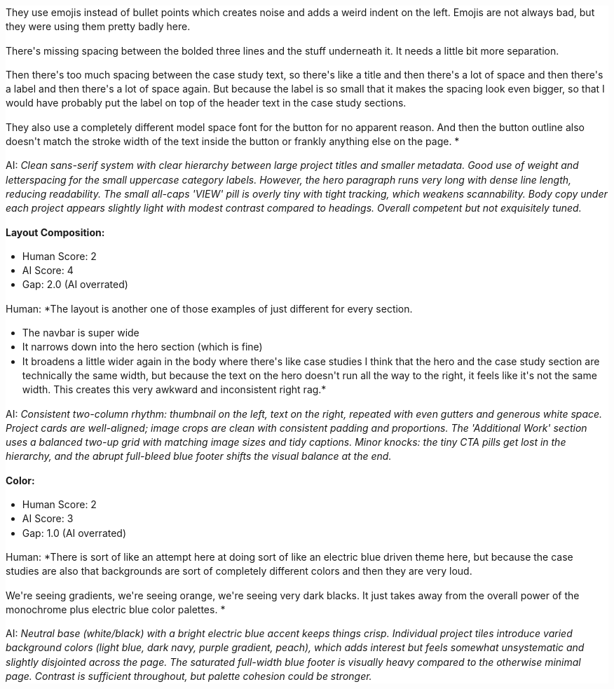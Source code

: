They use emojis instead of bullet points which creates noise and adds a weird indent on the left. Emojis are not always bad, but they were using them pretty badly here. 

There's missing spacing between the bolded three lines and the stuff underneath it. It needs a little bit more separation. 

Then there's too much spacing between the case study text, so there's like a title and then there's a lot of space and then there's a label and then there's a lot of space again. But because the label is so small that it makes the spacing look even bigger, so that I would have probably put the label on top of the header text in the case study sections. 

They also use a completely different model space font for the button for no apparent reason. And then the button outline also doesn't match the stroke width of the text inside the button or frankly anything else on the page. *

AI: *Clean sans-serif system with clear hierarchy between large project titles and smaller metadata. Good use of weight and letterspacing for the small uppercase category labels. However, the hero paragraph runs very long with dense line length, reducing readability. The small all-caps 'VIEW' pill is overly tiny with tight tracking, which weakens scannability. Body copy under each project appears slightly light with modest contrast compared to headings. Overall competent but not exquisitely tuned.*

**Layout Composition:**
- Human Score: 2
- AI Score: 4
- Gap: 2.0 (AI overrated)

Human: *The layout is another one of those examples of just different for every section.
- The navbar is super wide
- It narrows down into the hero section (which is fine)
- It broadens a little wider again in the body where there's like case studies
I think that the hero and the case study section are technically the same width, but because the text on the hero doesn't run all the way to the right, it feels like it's not the same width. This creates this very awkward and inconsistent right rag.*

AI: *Consistent two-column rhythm: thumbnail on the left, text on the right, repeated with even gutters and generous white space. Project cards are well-aligned; image crops are clean with consistent padding and proportions. The 'Additional Work' section uses a balanced two-up grid with matching image sizes and tidy captions. Minor knocks: the tiny CTA pills get lost in the hierarchy, and the abrupt full-bleed blue footer shifts the visual balance at the end.*

**Color:**
- Human Score: 2
- AI Score: 3
- Gap: 1.0 (AI overrated)

Human: *There is sort of like an attempt here at doing sort of like an electric blue driven theme here, but because the case studies are also that backgrounds are sort of completely different colors and then they are very loud.

We're seeing gradients, we're seeing orange, we're seeing very dark blacks. It just takes away from the overall power of the monochrome plus electric blue color palettes. *

AI: *Neutral base (white/black) with a bright electric blue accent keeps things crisp. Individual project tiles introduce varied background colors (light blue, dark navy, purple gradient, peach), which adds interest but feels somewhat unsystematic and slightly disjointed across the page. The saturated full-width blue footer is visually heavy compared to the otherwise minimal page. Contrast is sufficient throughout, but palette cohesion could be stronger.*
